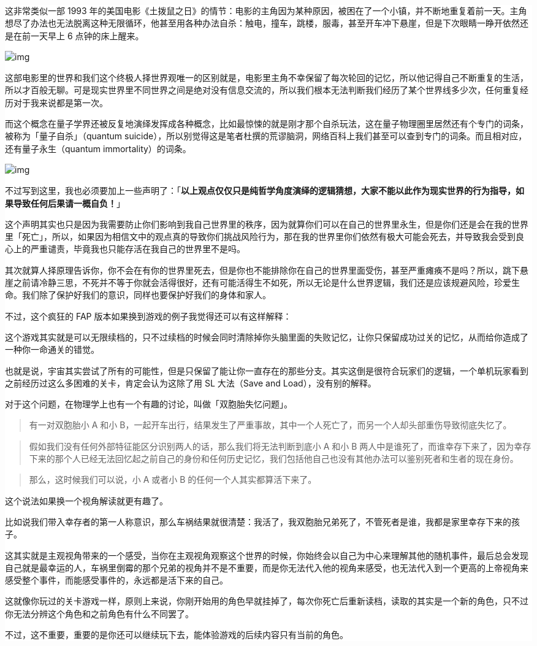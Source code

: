 这非常类似一部 1993 年的美国电影《土拨鼠之日》的情节：电影的主角因为某种原因，被困在了一个小镇，并不断地重复着前一天。主角想尽了办法也无法脱离这种无限循环，他甚至用各种办法自杀：触电，撞车，跳楼，服毒，甚至开车冲下悬崖，但是下次眼睛一睁开依然还是在前一天早上 6 点钟的床上醒来。


![img](https://pic1.zhimg.com/v2-1c7105edbca4d1173660c87bfe74bcca.webp)

这部电影里的世界和我们这个终极人择世界观唯一的区别就是，电影里主角不幸保留了每次轮回的记忆，所以他记得自己不断重复的生活，所以才百般无聊。可是现实世界里不同世界之间是绝对没有信息交流的，所以我们根本无法判断我们经历了某个世界线多少次，任何重复经历对于我来说都是第一次。


而这个概念在量子学界还被反复地演绎发挥成各种概念，比如最惊悚的就是刚才那个自杀玩法，这在量子物理圈里居然还有个专门的词条，被称为「量子自杀」（quantum suicide），所以别觉得这是笔者杜撰的荒谬脑洞，网络百科上我们甚至可以查到专门的词条。而且相对应，还有量子永生（quantum immortality）的词条。


![img](https://picx.zhimg.com/v2-258e59c70d8ce3cddd5e4e07a4f0efc8.webp)

不过写到这里，我也必须要加上一些声明了：「**以上观点仅仅只是纯哲学角度演绎的逻辑猜想，大家不能以此作为现实世界的行为指导，如果导致任何后果请一概自负！**」


这个声明其实也只是因为我需要防止你们影响到我自己世界里的秩序，因为就算你们可以在自己的世界里永生，但是你们还是会在我的世界里「死亡」，所以，如果因为相信文中的观点真的导致你们挑战风险行为，那在我的世界里你们依然有极大可能会死去，并导致我会受到良心上的严重谴责，毕竟我也只能存活在我自己的世界里不是吗。


其次就算人择原理告诉你，你不会在有你的世界里死去，但是你也不能排除你在自己的世界里面受伤，甚至严重瘫痪不是吗？所以，跳下悬崖之前请冷静三思，不死并不等于你就会活得很好，还有可能活得生不如死，所以无论是什么世界逻辑，我们还是应该规避风险，珍爱生命。我们除了保护好我们的意识，同样也要保护好我们的身体和家人。


不过，这个疯狂的 FAP 版本如果换到游戏的例子我觉得还可以有这样解释：


这个游戏其实就是可以无限续档的，只不过续档的时候会同时清除掉你头脑里面的失败记忆，让你只保留成功过关的记忆，从而给你造成了一种你一命通关的错觉。


也就是说，宇宙其实尝试了所有的可能性，但是只保留了能让你一直存在的那些分支。其实这倒是很符合玩家们的逻辑，一个单机玩家看到之前经历过这么多困难的关卡，肯定会认为这除了用 SL 大法（Save and Load），没有别的解释。


对于这个问题，在物理学上也有一个有趣的讨论，叫做「双胞胎失忆问题」。



> 有一对双胞胎小 A 和小 B，一起开车出行，结果发生了严重事故，其中一个人死亡了，而另一个人却头部重伤导致彻底失忆了。



> 假如我们没有任何外部特征能区分识别两人的话，那么我们将无法判断到底小 A 和小 B 两人中是谁死了，而谁幸存下来了，因为幸存下来的那个人已经无法回忆起之前自己的身份和任何历史记忆，我们包括他自己也没有其他办法可以鉴别死者和生者的现在身份。



> 那么，这时候我们可以说，小 A 或者小 B 的任何一个人其实都算活下来了。


这个说法如果换一个视角解读就更有趣了。


比如说我们带入幸存者的第一人称意识，那么车祸结果就很清楚：我活了，我双胞胎兄弟死了，不管死者是谁，我都是家里幸存下来的孩子。


这其实就是主观视角带来的一个感受，当你在主观视角观察这个世界的时候，你始终会以自己为中心来理解其他的随机事件，最后总会发现自己就是最幸运的人，车祸里倒霉的那个兄弟的视角并不是不重要，而是你无法代入他的视角来感受，也无法代入到一个更高的上帝视角来感受整个事件，而能感受事件的，永远都是活下来的自己。


这就像你玩过的关卡游戏一样，原则上来说，你刚开始用的角色早就挂掉了，每次你死亡后重新读档，读取的其实是一个新的角色，只不过你无法分辨这个角色和之前角色有什么不同罢了。


不过，这不重要，重要的是你还可以继续玩下去，能体验游戏的后续内容只有当前的角色。
